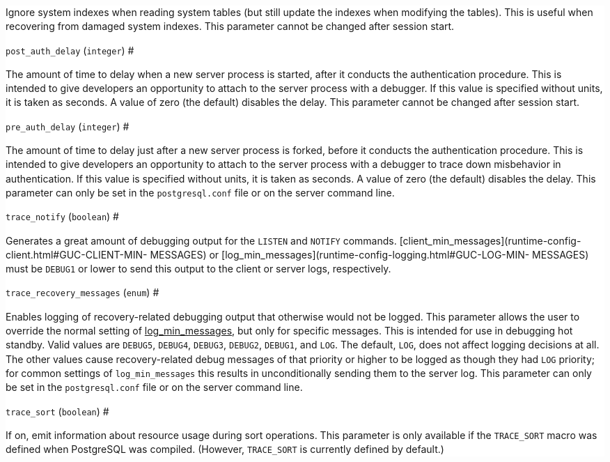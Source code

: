     

Ignore system indexes when reading system tables (but still update the indexes
when modifying the tables). This is useful when recovering from damaged system
indexes. This parameter cannot be changed after session start.

`post_auth_delay` (`integer`)  #

    

The amount of time to delay when a new server process is started, after it
conducts the authentication procedure. This is intended to give developers an
opportunity to attach to the server process with a debugger. If this value is
specified without units, it is taken as seconds. A value of zero (the default)
disables the delay. This parameter cannot be changed after session start.

`pre_auth_delay` (`integer`)  #

    

The amount of time to delay just after a new server process is forked, before
it conducts the authentication procedure. This is intended to give developers
an opportunity to attach to the server process with a debugger to trace down
misbehavior in authentication. If this value is specified without units, it is
taken as seconds. A value of zero (the default) disables the delay. This
parameter can only be set in the `postgresql.conf` file or on the server
command line.

`trace_notify` (`boolean`)  #

    

Generates a great amount of debugging output for the `LISTEN` and `NOTIFY`
commands. [client_min_messages](runtime-config-client.html#GUC-CLIENT-MIN-
MESSAGES) or [log_min_messages](runtime-config-logging.html#GUC-LOG-MIN-
MESSAGES) must be `DEBUG1` or lower to send this output to the client or
server logs, respectively.

`trace_recovery_messages` (`enum`)  #

    

Enables logging of recovery-related debugging output that otherwise would not
be logged. This parameter allows the user to override the normal setting of
[log_min_messages](runtime-config-logging.html#GUC-LOG-MIN-MESSAGES), but only
for specific messages. This is intended for use in debugging hot standby.
Valid values are `DEBUG5`, `DEBUG4`, `DEBUG3`, `DEBUG2`, `DEBUG1`, and `LOG`.
The default, `LOG`, does not affect logging decisions at all. The other values
cause recovery-related debug messages of that priority or higher to be logged
as though they had `LOG` priority; for common settings of `log_min_messages`
this results in unconditionally sending them to the server log. This parameter
can only be set in the `postgresql.conf` file or on the server command line.

`trace_sort` (`boolean`)  #

    

If on, emit information about resource usage during sort operations. This
parameter is only available if the `TRACE_SORT` macro was defined when
PostgreSQL was compiled. (However, `TRACE_SORT` is currently defined by
default.)
